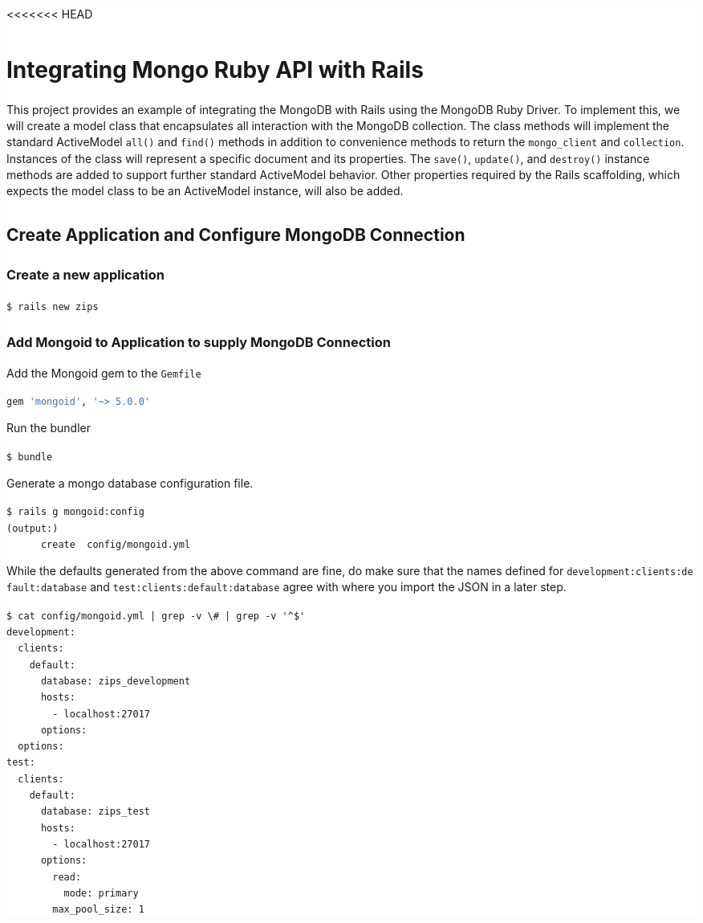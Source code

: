<<<<<<< HEAD
# Integrating Mongo Ruby API with Rails

This project provides an example of integrating the MongoDB with Rails using the 
MongoDB Ruby Driver. To implement this, we will create a model class that 
encapsulates all interaction with the MongoDB collection. The class methods will
implement the standard ActiveModel `all()` and `find()` methods in addition to 
convenience methods to return the `mongo_client` and `collection`. Instances of the class
will represent a specific document and its properties. The `save()`, `update()`, and 
`destroy()` instance methods are added to support further standard ActiveModel
behavior. Other properties required by the Rails scaffolding, which expects the model class
to be an ActiveModel instance, will also be added.

## Create Application and Configure MongoDB Connection

### Create a new application

```shell
$ rails new zips
```

### Add Mongoid to Application to supply MongoDB Connection

Add the Mongoid gem to the `Gemfile`

```ruby
gem 'mongoid', '~> 5.0.0'
```

Run the bundler

```shell
$ bundle
```

Generate a mongo database configuration file.

```shell
$ rails g mongoid:config
(output:)
      create  config/mongoid.yml
```

While the defaults generated from the above command are fine, do make sure that the names 
defined for `development:clients:default:database` and `test:clients:default:database` agree 
with where you import the JSON in a later step.

```shell
$ cat config/mongoid.yml | grep -v \# | grep -v '^$'
development:
  clients:
    default:
      database: zips_development
      hosts:
        - localhost:27017
      options:
  options:
test:
  clients:
    default:
      database: zips_test
      hosts:
        - localhost:27017
      options:
        read:
          mode: primary
        max_pool_size: 1
```